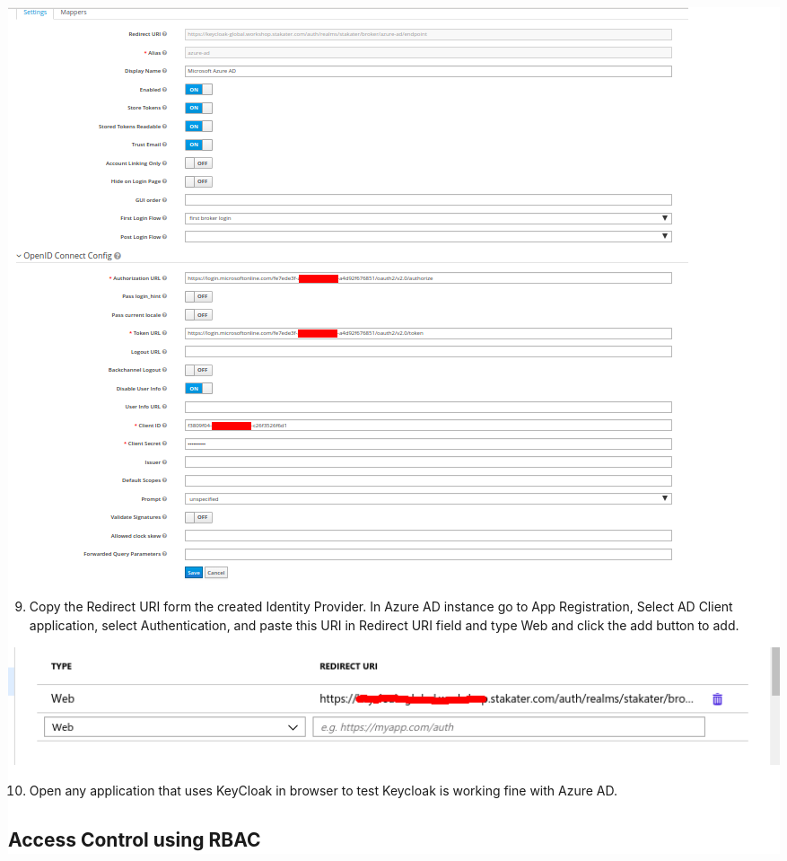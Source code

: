 ![Diagram](./image/identity_provider_azureAD.png)

9. Copy the Redirect URI form the created Identity Provider. In Azure AD instance go to App Registration, Select AD Client application, select Authentication, and paste this URI in Redirect URI field and type Web and click the add button to add.

![Diagram](./image/redirect-URI.png)

10. Open any application that uses KeyCloak in browser to test Keycloak is working fine with Azure AD.

## Access Control using RBAC
